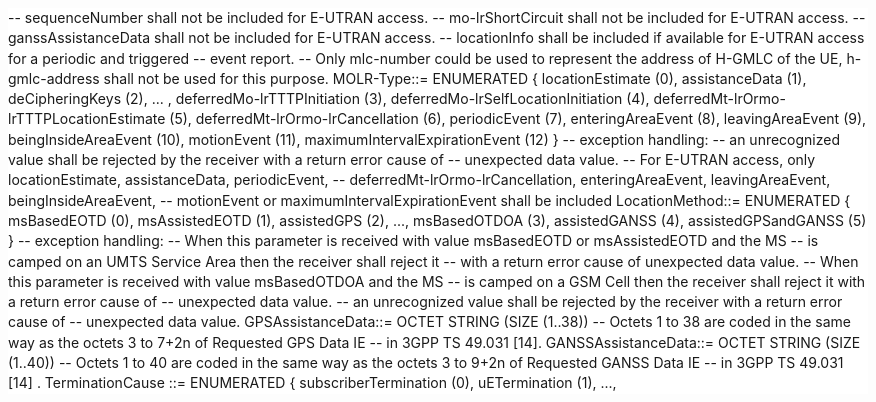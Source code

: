 \-- sequenceNumber shall not be included for E-UTRAN access.
\-- mo-lrShortCircuit shall not be included for E-UTRAN access.
\-- ganssAssistanceData shall not be included for E-UTRAN access.
\-- locationInfo shall be included if available for E-UTRAN access for a
periodic and triggered
\-- event report.
\-- Only mlc-number could be used to represent the address of H-GMLC of the
UE, h-gmlc-address shall not be used for this purpose.
MOLR-Type::= ENUMERATED {
locationEstimate (0),
assistanceData (1),
deCipheringKeys (2),
... ,
deferredMo-lrTTTPInitiation (3),
deferredMo-lrSelfLocationInitiation (4),
deferredMt-lrOrmo-lrTTTPLocationEstimate (5),
deferredMt-lrOrmo-lrCancellation (6),
periodicEvent (7),
enteringAreaEvent (8),
leavingAreaEvent (9),
beingInsideAreaEvent (10),
motionEvent (11),
maximumIntervalExpirationEvent (12) }
\-- exception handling:
\-- an unrecognized value shall be rejected by the receiver with a return
error cause of
\-- unexpected data value.
\-- For E-UTRAN access, only locationEstimate, assistanceData, periodicEvent,
\-- deferredMt-lrOrmo-lrCancellation, enteringAreaEvent, leavingAreaEvent,
beingInsideAreaEvent,
\-- motionEvent or maximumIntervalExpirationEvent shall be included
LocationMethod::= ENUMERATED {
msBasedEOTD (0),
msAssistedEOTD (1),
assistedGPS (2),
...,
msBasedOTDOA (3),
assistedGANSS (4),
assistedGPSandGANSS (5)
}
\-- exception handling:
\-- When this parameter is received with value msBasedEOTD or msAssistedEOTD
and the MS
\-- is camped on an UMTS Service Area then the receiver shall reject it
\-- with a return error cause of unexpected data value.
\-- When this parameter is received with value msBasedOTDOA and the MS
\-- is camped on a GSM Cell then the receiver shall reject it with a return
error cause of
\-- unexpected data value.
\-- an unrecognized value shall be rejected by the receiver with a return
error cause of
\-- unexpected data value.
GPSAssistanceData::= OCTET STRING (SIZE (1..38))
\-- Octets 1 to 38 are coded in the same way as the octets 3 to 7+2n of
Requested GPS Data IE
\-- in 3GPP TS 49.031 [14].
GANSSAssistanceData::= OCTET STRING (SIZE (1..40))
\-- Octets 1 to 40 are coded in the same way as the octets 3 to 9+2n of
Requested GANSS Data IE
\-- in 3GPP TS 49.031 [14] .
TerminationCause ::= ENUMERATED {
subscriberTermination (0),
uETermination (1),
...,